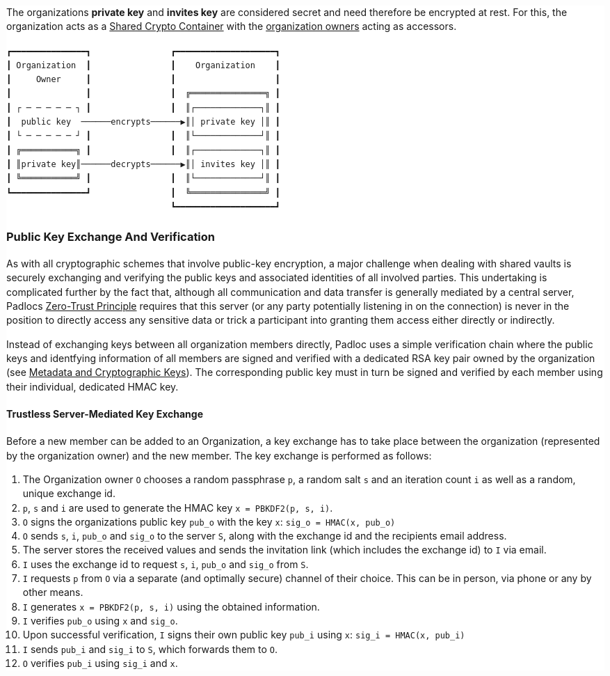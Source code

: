 The organizations **private key** and **invites key** are considered secret
and need therefore be encrypted at rest. For this, the organization acts as a
[Shared Crypto Container](#shared-key-encryption) with the [organization
owners](#owner) acting as accessors.

```
┏━━━━━━━━━━━━━━━┓                ┏━━━━━━━━━━━━━━━━━━━━┓
┃ Organization  ┃                ┃    Organization    ┃
┃     Owner     ┃                ┃                    ┃
┃               ┃                ┃  ╔═══════════════╗ ┃
┃ ┌ ─ ─ ─ ─ ─ ┐ ┃                ┃  ║┌─────────────┐║ ┃
┃  public key  ──────encrypts──────▶║│ private key │║ ┃
┃ └ ─ ─ ─ ─ ─ ┘ ┃                ┃  ║└─────────────┘║ ┃
┃ ╔═══════════╗ ┃                ┃  ║┌─────────────┐║ ┃
┃ ║private key║──────decrypts──────▶║│ invites key │║ ┃
┃ ╚═══════════╝ ┃                ┃  ║└─────────────┘║ ┃
┗━━━━━━━━━━━━━━━┛                ┃  ╚═══════════════╝ ┃
                                 ┗━━━━━━━━━━━━━━━━━━━━┛
```

### Public Key Exchange And Verification

As with all cryptographic schemes that involve public-key encryption, a major
challenge when dealing with shared vaults is securely exchanging and verifying
the public keys and associated identities of all involved parties. This
undertaking is complicated further by the fact that, although all communication
and data transfer is generally mediated by a central server, Padlocs [Zero-Trust
Principle](#no-trust-required) requires that this server (or any party
potentially listening in on the connection) is never in the position to
directly access any sensitive data or trick a participant into granting them
access either directly or indirectly.

Instead of exchanging keys between all organization members directly, Padloc
uses a simple verification chain where the public keys and identfying
information of all members are signed and verified with a dedicated RSA key
pair owned by the organization (see [Metadata and Cryptographic
Keys](#metadata-and-cryptographic-keys)). The corresponding public key must in
turn be signed and verified by each member using their individual, dedicated HMAC key.

#### Trustless Server-Mediated Key Exchange

Before a new member can be added to an Organization, a key exchange has to take
place between the organization (represented by the organization owner) and the
new member. The key exchange is performed as follows:

1. The Organization owner `O` chooses a random passphrase `p`, a random salt `s`
   and an iteration count `i` as well as a random, unique exchange id.
2. `p`, `s` and `i` are used to generate the HMAC key `x = PBKDF2(p, s, i)`.
3. `O` signs the organizations public key `pub_o` with the key `x`: `sig_o = HMAC(x, pub_o)`
4. `O` sends `s`, `i`, `pub_o` and `sig_o` to the server `S`, along with the
   exchange id and the recipients email address.
5. The server stores the received values and sends the invitation link (which
   includes the exchange id) to `I` via email.
6. `I` uses the exchange id to request `s`, `i`, `pub_o` and `sig_o` from `S`.
7. `I` requests `p` from `O` via a separate (and optimally secure) channel of their
   choice. This can be in person, via phone or any by other means.
8. `I` generates `x = PBKDF2(p, s, i)` using the obtained information.
9. `I` verifies `pub_o` using `x` and `sig_o`.
10. Upon successful verification, `I` signs their own public key `pub_i` using
    `x`: `sig_i = HMAC(x, pub_i)`
11. `I` sends `pub_i` and `sig_i` to `S`, which forwards them to `O`.
12. `O` verifies `pub_i` using `sig_i` and `x`.
